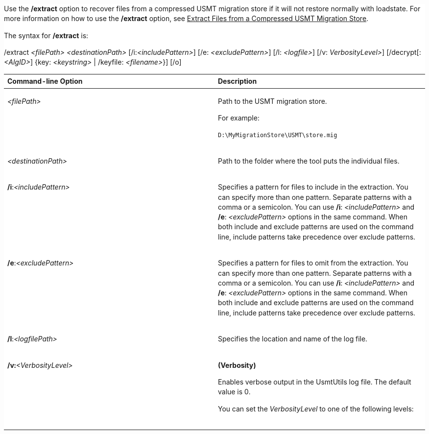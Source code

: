 
Use the **/extract** option to recover files from a compressed USMT migration store if it will not restore normally with loadstate. For more information on how to use the **/extract** option, see [Extract Files from a Compressed USMT Migration Store](usmt-extract-files-from-a-compressed-migration-store.md).

The syntax for **/extract** is:

/extract *&lt;filePath&gt;* *&lt;destinationPath&gt;* \[/i:*&lt;includePattern&gt;*\] \[/e: *&lt;excludePattern&gt;*\] \[/l: *&lt;logfile&gt;*\] \[/v: *VerbosityLevel&gt;*\] \[/decrypt\[:*&lt;AlgID&gt;*\] {key: *&lt;keystring&gt;* | /keyfile: *&lt;filename&gt;*}\] \[/o\]

<table>
<colgroup>
<col width="50%" />
<col width="50%" />
</colgroup>
<thead>
<tr class="header">
<th align="left">Command-line Option</th>
<th align="left">Description</th>
</tr>
</thead>
<tbody>
<tr class="odd">
<td align="left"><p><em>&lt;filePath&gt;</em></p></td>
<td align="left"><p>Path to the USMT migration store.</p>
<p>For example:</p>
<p><code>D:\MyMigrationStore\USMT\store.mig</code></p></td>
</tr>
<tr class="even">
<td align="left"><p><em>&lt;destinationPath&gt;</em></p></td>
<td align="left"><p>Path to the folder where the tool puts the individual files.</p></td>
</tr>
<tr class="odd">
<td align="left"><p><strong>/i</strong>:<em>&lt;includePattern&gt;</em></p></td>
<td align="left"><p>Specifies a pattern for files to include in the extraction. You can specify more than one pattern. Separate patterns with a comma or a semicolon. You can use <strong>/i</strong>: <em>&lt;includePattern&gt;</em> and <strong>/e</strong>: <em>&lt;excludePattern&gt;</em> options in the same command. When both include and exclude patterns are used on the command line, include patterns take precedence over exclude patterns.</p></td>
</tr>
<tr class="even">
<td align="left"><p><strong>/e</strong>:<em>&lt;excludePattern&gt;</em></p></td>
<td align="left"><p>Specifies a pattern for files to omit from the extraction. You can specify more than one pattern. Separate patterns with a comma or a semicolon. You can use <strong>/i</strong>: <em>&lt;includePattern&gt;</em> and <strong>/e</strong>: <em>&lt;excludePattern&gt;</em> options in the same command. When both include and exclude patterns are used on the command line, include patterns take precedence over exclude patterns.</p></td>
</tr>
<tr class="odd">
<td align="left"><p><strong>/l</strong>:<em>&lt;logfilePath&gt;</em></p></td>
<td align="left"><p>Specifies the location and name of the log file.</p></td>
</tr>
<tr class="even">
<td align="left"><p><strong>/v:</strong><em>&lt;VerbosityLevel&gt;</em></p></td>
<td align="left"><p><strong>(Verbosity)</strong></p>
<p>Enables verbose output in the UsmtUtils log file. The default value is 0.</p>
<p>You can set the <em>VerbosityLevel</em> to one of the following levels:</p>
<table>
<colgroup>
<col width="50%" />
<col width="50%" />
</colgroup>
<thead>